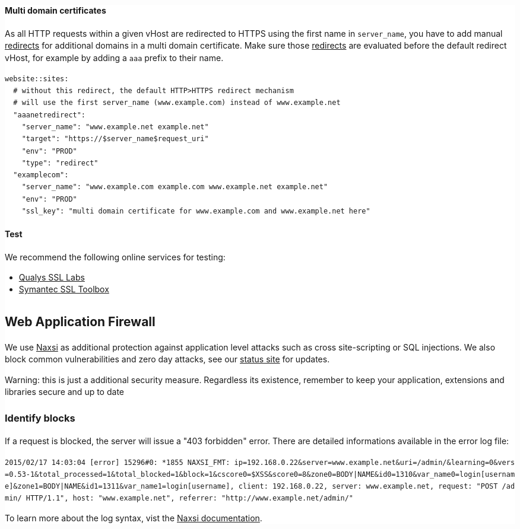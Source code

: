 
#### Multi domain certificates

As all HTTP requests within a given vHost are redirected to HTTPS using the first name in `server_name`, you have to add manual [redirects](website.md#Redirect) for additional domains in a multi domain certificate. Make sure those [redirects](website.md#Redirect) are evaluated before the default redirect vHost, for example by adding a `aaa` prefix to their name.

```
website::sites:
  # without this redirect, the default HTTP>HTTPS redirect mechanism
  # will use the first server_name (www.example.com) instead of www.example.net
  "aaanetredirect":
    "server_name": "www.example.net example.net"
    "target": "https://$server_name$request_uri"
    "env": "PROD"
    "type": "redirect"
  "examplecom":
    "server_name": "www.example.com example.com www.example.net example.net"
    "env": "PROD"
    "ssl_key": "multi domain certificate for www.example.com and www.example.net here"
```


#### Test

We recommend the following online services for testing:

* [Qualys SSL Labs](https://www.ssllabs.com/ssltest/)
* [Symantec SSL Toolbox](https://ssltools.websecurity.symantec.com/checker/views/certCheck.jsp)


## Web Application Firewall

We use [Naxsi](https://github.com/nbs-system/naxsi) as additional protection against application level attacks such as cross site-scripting or SQL injections. We also block common vulnerabilities and zero day attacks, see our [status site](http://status.snowflake.ch/) for updates.

Warning: this is just a additional security measure. Regardless its existence, remember to keep your application, extensions and libraries secure and up to date


### Identify blocks

If a request is blocked, the server will issue a "403 forbidden" error. There are detailed informations available in the error log file:

```
2015/02/17 14:03:04 [error] 15296#0: *1855 NAXSI_FMT: ip=192.168.0.22&server=www.example.net&uri=/admin/&learning=0&vers=0.53-1&total_processed=1&total_blocked=1&block=1&cscore0=$XSS&score0=8&zone0=BODY|NAME&id0=1310&var_name0=login[username]&zone1=BODY|NAME&id1=1311&var_name1=login[username], client: 192.168.0.22, server: www.example.net, request: "POST /admin/ HTTP/1.1", host: "www.example.net", referrer: "http://www.example.net/admin/"
```

To learn more about the log syntax, vist the [Naxsi documentation](https://github.com/nbs-system/naxsi/wiki).
